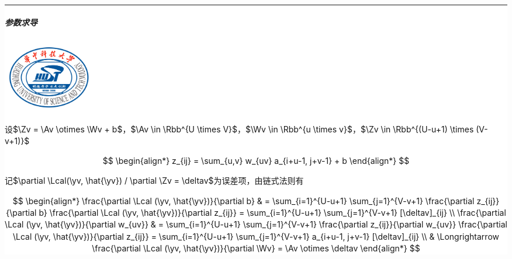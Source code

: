 
<div class="multi_column">
    <div class="title_hr"> 
        <hr class="hr_top">
        <h5 class="title">参数求导</h5>
    </div>
    <img class="xiaohui" src="../common/img/xiaohui.png" height=120px>
</div>

设$\Zv = \Av \otimes \Wv + b$，$\Av \in \Rbb^{U \times V}$，$\Wv \in \Rbb^{u \times v}$，$\Zv \in \Rbb^{(U-u+1) \times (V-v+1)}$

$$
    \begin{align*}
        z_{ij} = \sum_{u,v} w_{uv} a_{i+u-1, j+v-1} + b
    \end{align*}
$$

记$\partial \Lcal(\yv, \hat{\yv}) / \partial \Zv = \deltav$为误差项，由链式法则有

$$
    \begin{align*}
        \frac{\partial \Lcal (\yv, \hat{\yv})}{\partial b} & = \sum_{i=1}^{U-u+1} \sum_{j=1}^{V-v+1} \frac{\partial z_{ij}}{\partial b} \frac{\partial \Lcal (\yv, \hat{\yv})}{\partial z_{ij}} = \sum_{i=1}^{U-u+1} \sum_{j=1}^{V-v+1} [\deltav]_{ij} \\
        \frac{\partial \Lcal (\yv, \hat{\yv})}{\partial w_{uv}} & = \sum_{i=1}^{U-u+1} \sum_{j=1}^{V-v+1} \frac{\partial z_{ij}}{\partial w_{uv}} \frac{\partial \Lcal (\yv, \hat{\yv})}{\partial z_{ij}} = \sum_{i=1}^{U-u+1} \sum_{j=1}^{V-v+1} a_{i+u-1, j+v-1} [\deltav]_{ij} \\
        & \Longrightarrow \frac{\partial \Lcal (\yv, \hat{\yv})}{\partial \Wv} = \Av \otimes \deltav
    \end{align*}
$$
